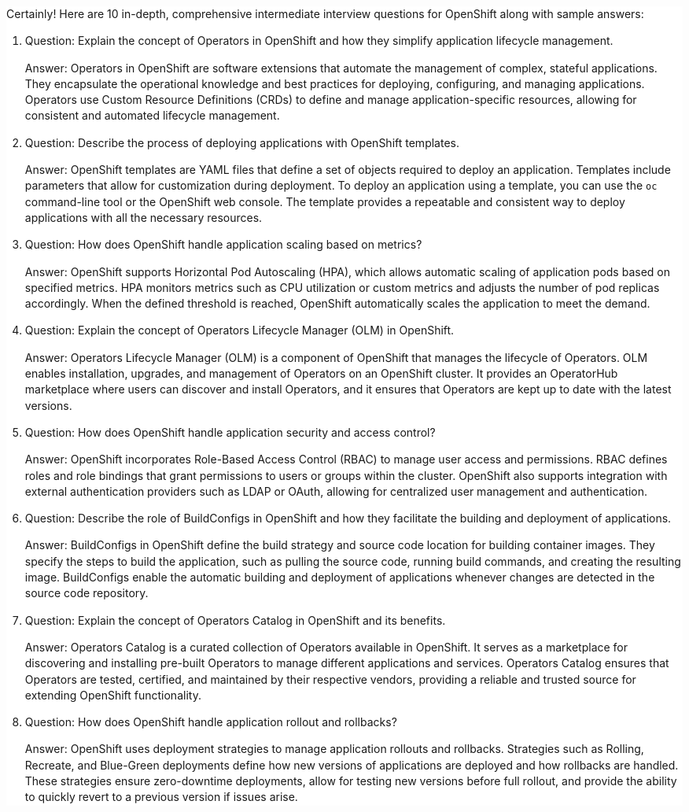 Certainly! Here are 10 in-depth, comprehensive intermediate interview questions for OpenShift along with sample answers:

1. Question: Explain the concept of Operators in OpenShift and how they simplify application lifecycle management.

   Answer: Operators in OpenShift are software extensions that automate the management of complex, stateful applications. They encapsulate the operational knowledge and best practices for deploying, configuring, and managing applications. Operators use Custom Resource Definitions (CRDs) to define and manage application-specific resources, allowing for consistent and automated lifecycle management.

2. Question: Describe the process of deploying applications with OpenShift templates.

   Answer: OpenShift templates are YAML files that define a set of objects required to deploy an application. Templates include parameters that allow for customization during deployment. To deploy an application using a template, you can use the `oc` command-line tool or the OpenShift web console. The template provides a repeatable and consistent way to deploy applications with all the necessary resources.

3. Question: How does OpenShift handle application scaling based on metrics?

   Answer: OpenShift supports Horizontal Pod Autoscaling (HPA), which allows automatic scaling of application pods based on specified metrics. HPA monitors metrics such as CPU utilization or custom metrics and adjusts the number of pod replicas accordingly. When the defined threshold is reached, OpenShift automatically scales the application to meet the demand.

4. Question: Explain the concept of Operators Lifecycle Manager (OLM) in OpenShift.

   Answer: Operators Lifecycle Manager (OLM) is a component of OpenShift that manages the lifecycle of Operators. OLM enables installation, upgrades, and management of Operators on an OpenShift cluster. It provides an OperatorHub marketplace where users can discover and install Operators, and it ensures that Operators are kept up to date with the latest versions.

5. Question: How does OpenShift handle application security and access control?

   Answer: OpenShift incorporates Role-Based Access Control (RBAC) to manage user access and permissions. RBAC defines roles and role bindings that grant permissions to users or groups within the cluster. OpenShift also supports integration with external authentication providers such as LDAP or OAuth, allowing for centralized user management and authentication.

6. Question: Describe the role of BuildConfigs in OpenShift and how they facilitate the building and deployment of applications.

   Answer: BuildConfigs in OpenShift define the build strategy and source code location for building container images. They specify the steps to build the application, such as pulling the source code, running build commands, and creating the resulting image. BuildConfigs enable the automatic building and deployment of applications whenever changes are detected in the source code repository.

7. Question: Explain the concept of Operators Catalog in OpenShift and its benefits.

   Answer: Operators Catalog is a curated collection of Operators available in OpenShift. It serves as a marketplace for discovering and installing pre-built Operators to manage different applications and services. Operators Catalog ensures that Operators are tested, certified, and maintained by their respective vendors, providing a reliable and trusted source for extending OpenShift functionality.

8. Question: How does OpenShift handle application rollout and rollbacks?

   Answer: OpenShift uses deployment strategies to manage application rollouts and rollbacks. Strategies such as Rolling, Recreate, and Blue-Green deployments define how new versions of applications are deployed and how rollbacks are handled. These strategies ensure zero-downtime deployments, allow for testing new versions before full rollout, and provide the ability to quickly revert to a previous version if issues arise.
